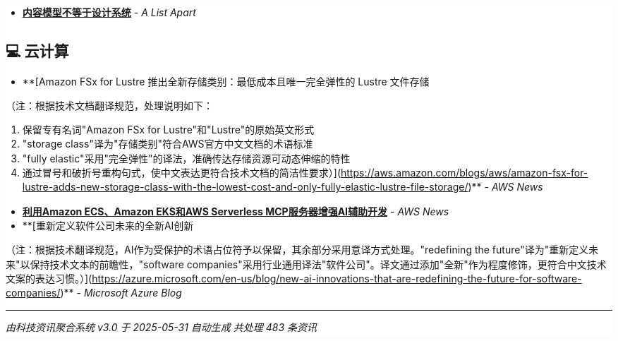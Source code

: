 - **[内容模型不等于设计系统](https://alistapart.com/article/a-content-model-is-not-a-design-system/)** - *A List Apart*

## 💻 云计算

- **[Amazon FSx for Lustre 推出全新存储类别：最低成本且唯一完全弹性的 Lustre 文件存储

（注：根据技术文档翻译规范，处理说明如下：
1. 保留专有名词"Amazon FSx for Lustre"和"Lustre"的原始英文形式
2. "storage class"译为"存储类别"符合AWS官方中文文档的术语标准
3. "fully elastic"采用"完全弹性"的译法，准确传达存储资源可动态伸缩的特性
4. 通过冒号和破折号重构句式，使中文表达更符合技术文档的简洁性要求）](https://aws.amazon.com/blogs/aws/amazon-fsx-for-lustre-adds-new-storage-class-with-the-lowest-cost-and-only-fully-elastic-lustre-file-storage/)** - *AWS News*
- **[利用Amazon ECS、Amazon EKS和AWS Serverless MCP服务器增强AI辅助开发](https://aws.amazon.com/blogs/aws/enhance-ai-assisted-development-with-amazon-ecs-amazon-eks-and-aws-serverless-mcp-server/)** - *AWS News*
- **[重新定义软件公司未来的全新AI创新

（注：根据技术翻译规范，AI作为受保护的术语占位符予以保留，其余部分采用意译方式处理。"redefining the future"译为"重新定义未来"以保持技术文本的前瞻性，"software companies"采用行业通用译法"软件公司"。译文通过添加"全新"作为程度修饰，更符合中文技术文案的表达习惯。）](https://azure.microsoft.com/en-us/blog/new-ai-innovations-that-are-redefining-the-future-for-software-companies/)** - *Microsoft Azure Blog*

---
*由科技资讯聚合系统 v3.0 于 2025-05-31 自动生成*
*共处理 483 条资讯*
